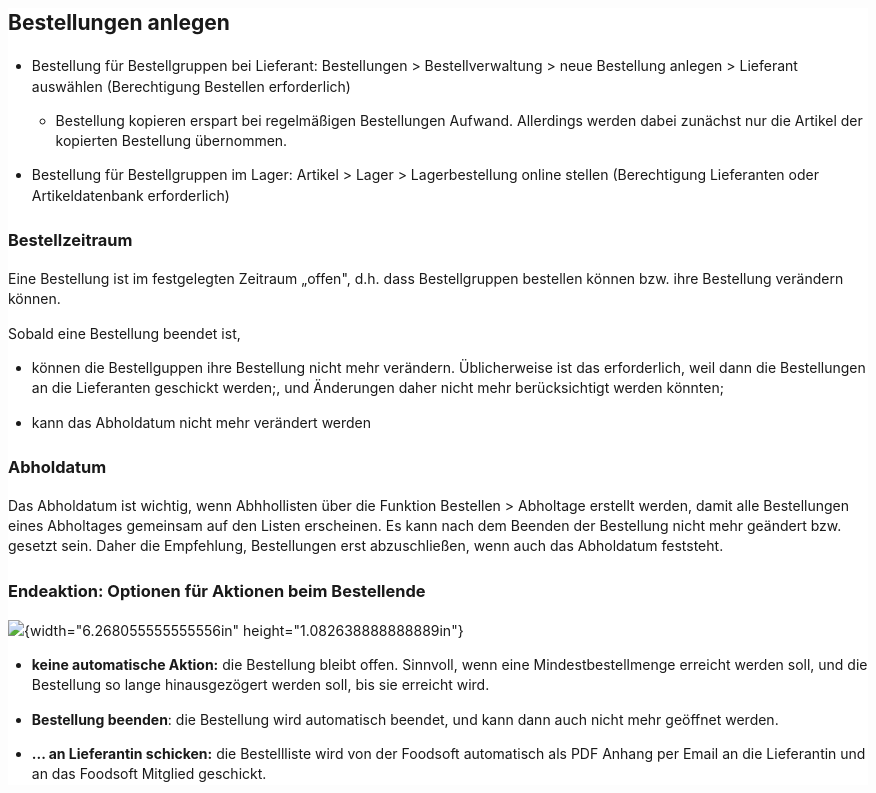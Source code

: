 Bestellungen anlegen
--------------------

-   Bestellung für Bestellgruppen bei Lieferant: Bestellungen \>
    Bestellverwaltung \> neue Bestellung anlegen \> Lieferant auswählen
    (Berechtigung Bestellen erforderlich)

    -   Bestellung kopieren erspart bei regelmäßigen Bestellungen
        Aufwand. Allerdings werden dabei zunächst nur die Artikel der
        kopierten Bestellung übernommen.

-   Bestellung für Bestellgruppen im Lager: Artikel \> Lager \>
    Lagerbestellung online stellen (Berechtigung Lieferanten oder
    Artikeldatenbank erforderlich)

### Bestellzeitraum

Eine Bestellung ist im festgelegten Zeitraum „offen", d.h. dass
Bestellgruppen bestellen können bzw. ihre Bestellung verändern können.

Sobald eine Bestellung beendet ist,

-   können die Bestellguppen ihre Bestellung nicht mehr verändern.
    Üblicherweise ist das erforderlich, weil dann die Bestellungen an
    die Lieferanten geschickt werden;, und Änderungen daher nicht mehr
    berücksichtigt werden könnten;

-   kann das Abholdatum nicht mehr verändert werden

### Abholdatum

Das Abholdatum ist wichtig, wenn Abhhollisten über die Funktion
Bestellen \> Abholtage erstellt werden, damit alle Bestellungen eines
Abholtages gemeinsam auf den Listen erscheinen. Es kann nach dem Beenden
der Bestellung nicht mehr geändert bzw. gesetzt sein. Daher die
Empfehlung, Bestellungen erst abzuschließen, wenn auch das Abholdatum
feststeht.

### Endeaktion: Optionen für Aktionen beim Bestellende

![](media/image5.png){width="6.268055555555556in"
height="1.082638888888889in"}

-   **keine automatische Aktion:** die Bestellung bleibt offen.
    Sinnvoll, wenn eine Mindestbestellmenge erreicht werden soll, und
    die Bestellung so lange hinausgezögert werden soll, bis sie erreicht
    wird.

-   **Bestellung beenden**: die Bestellung wird automatisch beendet, und
    kann dann auch nicht mehr geöffnet werden.

-   **... an Lieferantin schicken:** die Bestellliste wird von der
    Foodsoft automatisch als PDF Anhang per Email an die Lieferantin und
    an das Foodsoft Mitglied geschickt.

